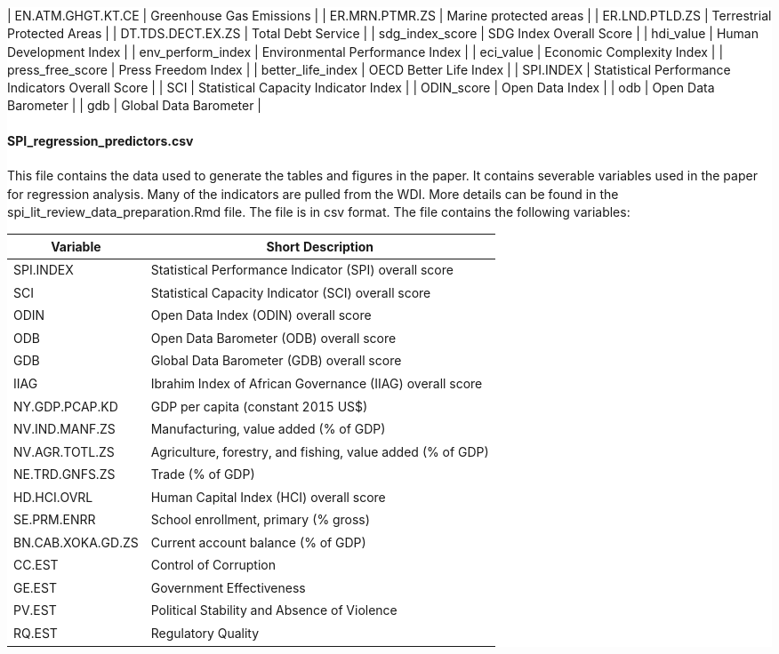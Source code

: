 | EN.ATM.GHGT.KT.CE | Greenhouse Gas Emissions |
| ER.MRN.PTMR.ZS | Marine protected areas |
| ER.LND.PTLD.ZS | Terrestrial Protected Areas |
| DT.TDS.DECT.EX.ZS | Total Debt Service |
| sdg_index_score | SDG Index Overall Score |
| hdi_value | Human Development Index |
| env_perform_index | Environmental Performance Index |
| eci_value | Economic Complexity Index |
| press_free_score | Press Freedom Index |
| better_life_index | OECD Better Life Index |
| SPI.INDEX | Statistical Performance Indicators Overall Score |
| SCI | Statistical Capacity Indicator Index |
| ODIN_score | Open Data Index |
| odb | Open Data Barometer |
| gdb | Global Data Barometer |

#### SPI_regression_predictors.csv

This file contains the data used to generate the tables and figures in the paper.  It contains severable variables used in the paper for regression analysis. Many of the indicators are pulled from the WDI. More details can be found in the spi_lit_review_data_preparation.Rmd file.  The file is in csv format.  The file contains the following variables:

| Variable | Short Description |
|----------|-------------|
| SPI.INDEX | Statistical Performance Indicator (SPI) overall score |
| SCI | Statistical Capacity Indicator (SCI) overall score |
| ODIN | Open Data Index (ODIN) overall score |
| ODB | Open Data Barometer (ODB) overall score |
| GDB | Global Data Barometer (GDB) overall score |
| IIAG | Ibrahim Index of African Governance (IIAG) overall score |
| NY.GDP.PCAP.KD | GDP per capita (constant 2015 US$) |
| NV.IND.MANF.ZS | Manufacturing, value added (% of GDP) |
| NV.AGR.TOTL.ZS | Agriculture, forestry, and fishing, value added (% of GDP) |
| NE.TRD.GNFS.ZS | Trade (% of GDP) |
| HD.HCI.OVRL | Human Capital Index (HCI) overall score |
| SE.PRM.ENRR | School enrollment, primary (% gross) |
| BN.CAB.XOKA.GD.ZS | Current account balance (% of GDP) |
| CC.EST | Control of Corruption |
| GE.EST | Government Effectiveness |
| PV.EST | Political Stability and Absence of Violence |
| RQ.EST | Regulatory Quality |
